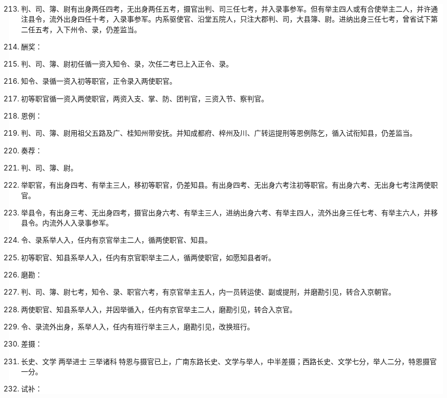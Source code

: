 213. <span id="志第一百二十二_职官九（叙迁之制）-群臣叙迁_流内铨_流外出官_文散官_武散官_爵_勋_功臣检校官兼官_试秩_绍兴以后阶官-213"></span>
判、司、簿、尉有出身两任四考，无出身两任五考，摄官出判、司三任七考，并入录事参军。但有举主四人或有合使举主二人，并许通注县令，流外出身四任十考，入录事参军。内系驱使官、沿堂五院人，只注大郡判、司，大县簿、尉。进纳出身三任七考，曾省试下第二任五考，入下州令、录，仍差监当。

214. <span id="志第一百二十二_职官九（叙迁之制）-群臣叙迁_流内铨_流外出官_文散官_武散官_爵_勋_功臣检校官兼官_试秩_绍兴以后阶官-214"></span>
酬奖：

215. <span id="志第一百二十二_职官九（叙迁之制）-群臣叙迁_流内铨_流外出官_文散官_武散官_爵_勋_功臣检校官兼官_试秩_绍兴以后阶官-215"></span>
判、司、簿、尉初任循一资入知令、录，次任二考已上入正令、录。

216. <span id="志第一百二十二_职官九（叙迁之制）-群臣叙迁_流内铨_流外出官_文散官_武散官_爵_勋_功臣检校官兼官_试秩_绍兴以后阶官-216"></span>
知令、录循一资入初等职官，正令录入两使职官。

217. <span id="志第一百二十二_职官九（叙迁之制）-群臣叙迁_流内铨_流外出官_文散官_武散官_爵_勋_功臣检校官兼官_试秩_绍兴以后阶官-217"></span>
初等职官循一资入两使职官，两资入支、掌、防、团判官，三资入节、察判官。

218. <span id="志第一百二十二_职官九（叙迁之制）-群臣叙迁_流内铨_流外出官_文散官_武散官_爵_勋_功臣检校官兼官_试秩_绍兴以后阶官-218"></span>
恩例：

219. <span id="志第一百二十二_职官九（叙迁之制）-群臣叙迁_流内铨_流外出官_文散官_武散官_爵_勋_功臣检校官兼官_试秩_绍兴以后阶官-219"></span>
判、司、簿、尉用祖父五路及广、桂知州带安抚。并知成都府、梓州及川、广转运提刑等恩例陈乞，循入试衔知县，仍差监当。

220. <span id="志第一百二十二_职官九（叙迁之制）-群臣叙迁_流内铨_流外出官_文散官_武散官_爵_勋_功臣检校官兼官_试秩_绍兴以后阶官-220"></span>
奏荐：

221. <span id="志第一百二十二_职官九（叙迁之制）-群臣叙迁_流内铨_流外出官_文散官_武散官_爵_勋_功臣检校官兼官_试秩_绍兴以后阶官-221"></span>
判、司、簿、尉。

222. <span id="志第一百二十二_职官九（叙迁之制）-群臣叙迁_流内铨_流外出官_文散官_武散官_爵_勋_功臣检校官兼官_试秩_绍兴以后阶官-222"></span>
举职官，有出身四考、有举主三人，移初等职官，仍差知县。有出身四考、无出身六考注初等职官。有出身六考、无出身七考注两使职官。

223. <span id="志第一百二十二_职官九（叙迁之制）-群臣叙迁_流内铨_流外出官_文散官_武散官_爵_勋_功臣检校官兼官_试秩_绍兴以后阶官-223"></span>
举县令，有出身三考、无出身四考，摄官出身六考、有举主三人，进纳出身六考、有举主四人，流外出身三任七考、有举主六人，并移县令。内流外人入录事参军。

224. <span id="志第一百二十二_职官九（叙迁之制）-群臣叙迁_流内铨_流外出官_文散官_武散官_爵_勋_功臣检校官兼官_试秩_绍兴以后阶官-224"></span>
令、录系举人入，任内有京官举主二人，循两使职官、知县。

225. <span id="志第一百二十二_职官九（叙迁之制）-群臣叙迁_流内铨_流外出官_文散官_武散官_爵_勋_功臣检校官兼官_试秩_绍兴以后阶官-225"></span>
初等职官、知县系举人入，任内有京官职举主二人，循两使职官，如愿知县者听。

226. <span id="志第一百二十二_职官九（叙迁之制）-群臣叙迁_流内铨_流外出官_文散官_武散官_爵_勋_功臣检校官兼官_试秩_绍兴以后阶官-226"></span>
磨勘：

227. <span id="志第一百二十二_职官九（叙迁之制）-群臣叙迁_流内铨_流外出官_文散官_武散官_爵_勋_功臣检校官兼官_试秩_绍兴以后阶官-227"></span>
判、司、簿、尉七考，知令、录、职官六考，有京官举主五人，内一员转运使、副或提刑，并磨勘引见，转合入京朝官。

228. <span id="志第一百二十二_职官九（叙迁之制）-群臣叙迁_流内铨_流外出官_文散官_武散官_爵_勋_功臣检校官兼官_试秩_绍兴以后阶官-228"></span>
两使职官、知县系举人入，并因举循入，任内有京官举主二人，磨勘引见，转合入京官。

229. <span id="志第一百二十二_职官九（叙迁之制）-群臣叙迁_流内铨_流外出官_文散官_武散官_爵_勋_功臣检校官兼官_试秩_绍兴以后阶官-229"></span>
令、录流外出身，系举人入，任内有班行举主三人，磨勘引见，改换班行。

230. <span id="志第一百二十二_职官九（叙迁之制）-群臣叙迁_流内铨_流外出官_文散官_武散官_爵_勋_功臣检校官兼官_试秩_绍兴以后阶官-230"></span>
差摄：

231. <span id="志第一百二十二_职官九（叙迁之制）-群臣叙迁_流内铨_流外出官_文散官_武散官_爵_勋_功臣检校官兼官_试秩_绍兴以后阶官-231"></span>
长史、文学 两举进士 三举诸科 特恩与摄官已上，广南东路长史、文学与举人，中半差摄；西路长史、文学七分，举人二分，特恩摄官一分。

232. <span id="志第一百二十二_职官九（叙迁之制）-群臣叙迁_流内铨_流外出官_文散官_武散官_爵_勋_功臣检校官兼官_试秩_绍兴以后阶官-232"></span>
试补：
